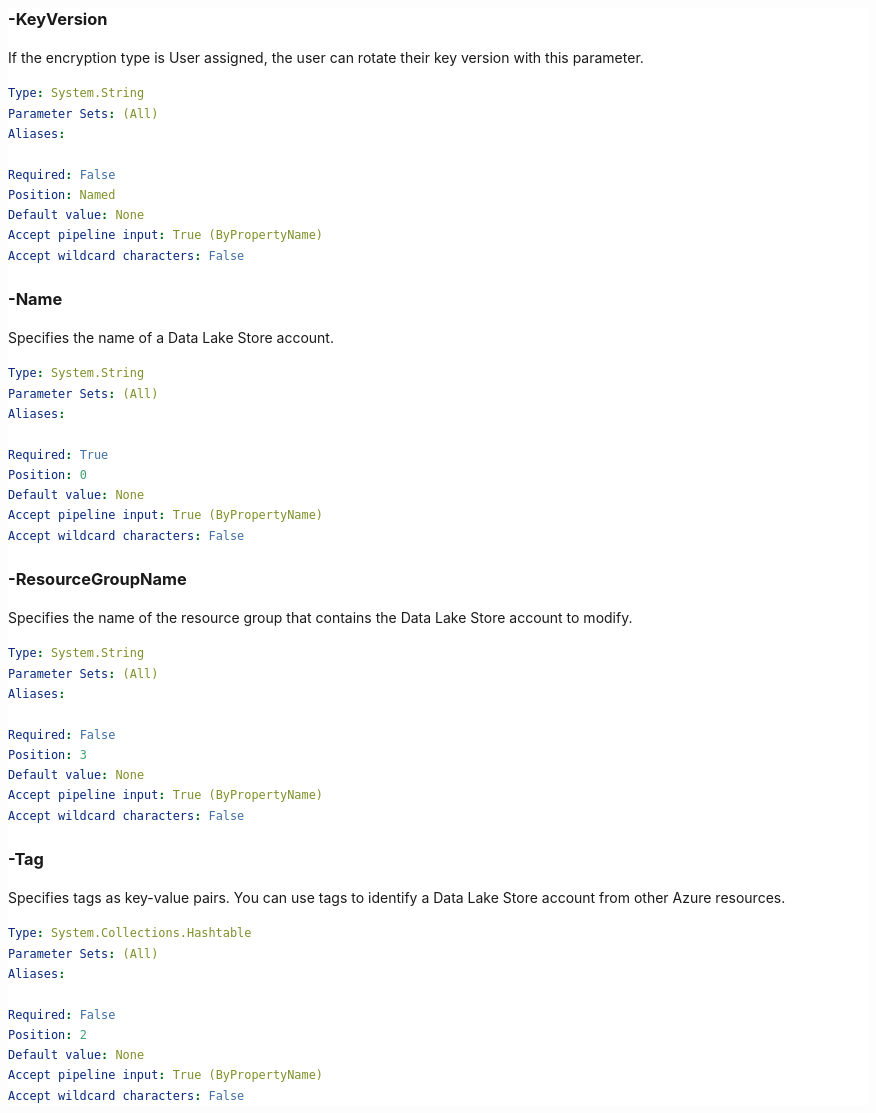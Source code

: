### -KeyVersion
If the encryption type is User assigned, the user can rotate their key version with this parameter.

```yaml
Type: System.String
Parameter Sets: (All)
Aliases:

Required: False
Position: Named
Default value: None
Accept pipeline input: True (ByPropertyName)
Accept wildcard characters: False
```

### -Name
Specifies the name of a Data Lake Store account.

```yaml
Type: System.String
Parameter Sets: (All)
Aliases:

Required: True
Position: 0
Default value: None
Accept pipeline input: True (ByPropertyName)
Accept wildcard characters: False
```

### -ResourceGroupName
Specifies the name of the resource group that contains the Data Lake Store account to modify.

```yaml
Type: System.String
Parameter Sets: (All)
Aliases:

Required: False
Position: 3
Default value: None
Accept pipeline input: True (ByPropertyName)
Accept wildcard characters: False
```

### -Tag
Specifies tags as key-value pairs.
You can use tags to identify a Data Lake Store account from other Azure resources.

```yaml
Type: System.Collections.Hashtable
Parameter Sets: (All)
Aliases:

Required: False
Position: 2
Default value: None
Accept pipeline input: True (ByPropertyName)
Accept wildcard characters: False
```
